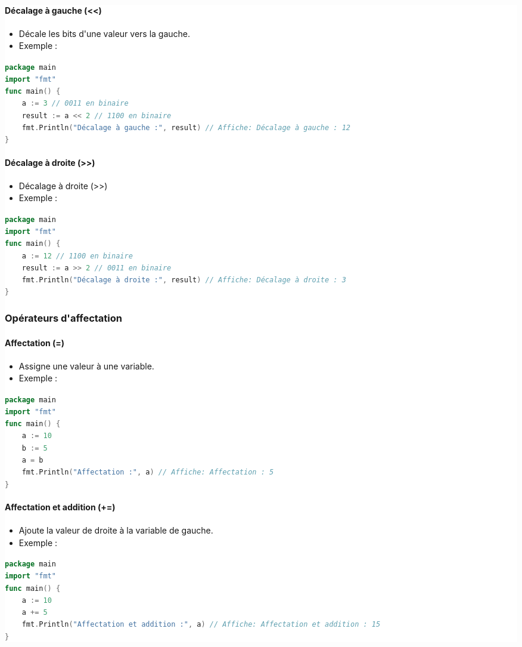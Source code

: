 #### Décalage à gauche (<<)

* Décale les bits d'une valeur vers la gauche.
* Exemple :

```go
package main
import "fmt"
func main() {
    a := 3 // 0011 en binaire
    result := a << 2 // 1100 en binaire
    fmt.Println("Décalage à gauche :", result) // Affiche: Décalage à gauche : 12
}
```

#### Décalage à droite (>>)

* Décalage à droite (>>)
* Exemple :

```go
package main
import "fmt"
func main() {
    a := 12 // 1100 en binaire
    result := a >> 2 // 0011 en binaire
    fmt.Println("Décalage à droite :", result) // Affiche: Décalage à droite : 3
}
```

### Opérateurs d'affectation

#### Affectation (=)

* Assigne une valeur à une variable.
* Exemple :

```go
package main
import "fmt"
func main() {
    a := 10
    b := 5
    a = b
    fmt.Println("Affectation :", a) // Affiche: Affectation : 5
}
```

#### Affectation et addition (+=)

* Ajoute la valeur de droite à la variable de gauche.
* Exemple :

```go
package main
import "fmt"
func main() {
    a := 10
    a += 5
    fmt.Println("Affectation et addition :", a) // Affiche: Affectation et addition : 15
}
```
